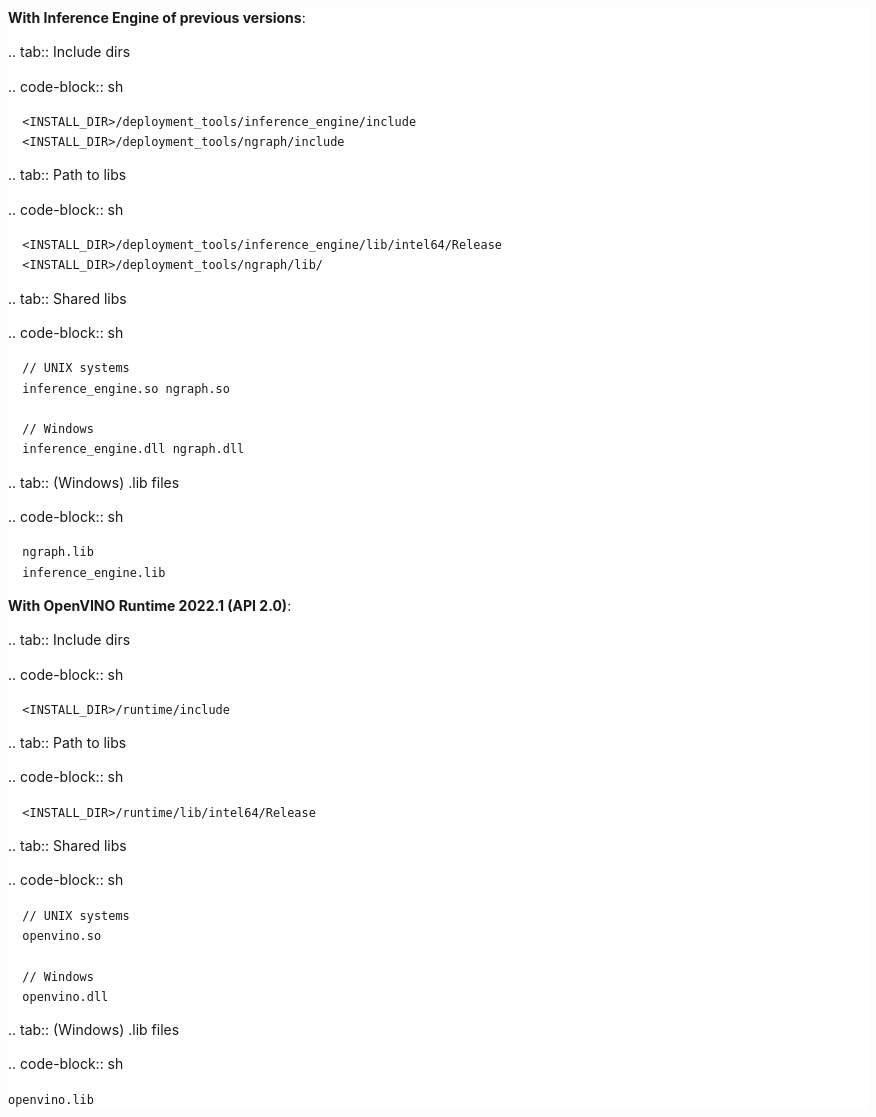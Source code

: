 **With Inference Engine of previous versions**:

.. tab:: Include dirs

   .. code-block:: sh

      <INSTALL_DIR>/deployment_tools/inference_engine/include
      <INSTALL_DIR>/deployment_tools/ngraph/include

.. tab:: Path to libs

   .. code-block:: sh

      <INSTALL_DIR>/deployment_tools/inference_engine/lib/intel64/Release
      <INSTALL_DIR>/deployment_tools/ngraph/lib/

.. tab:: Shared libs

   .. code-block:: sh

      // UNIX systems
      inference_engine.so ngraph.so

      // Windows
      inference_engine.dll ngraph.dll

.. tab:: (Windows) .lib files

   .. code-block:: sh

      ngraph.lib
      inference_engine.lib

**With OpenVINO Runtime 2022.1 (API 2.0)**:

.. tab:: Include dirs

   .. code-block:: sh

      <INSTALL_DIR>/runtime/include

.. tab:: Path to libs

   .. code-block:: sh

      <INSTALL_DIR>/runtime/lib/intel64/Release

.. tab:: Shared libs

   .. code-block:: sh

      // UNIX systems
      openvino.so

      // Windows
      openvino.dll

.. tab:: (Windows) .lib files

  .. code-block:: sh

    openvino.lib

